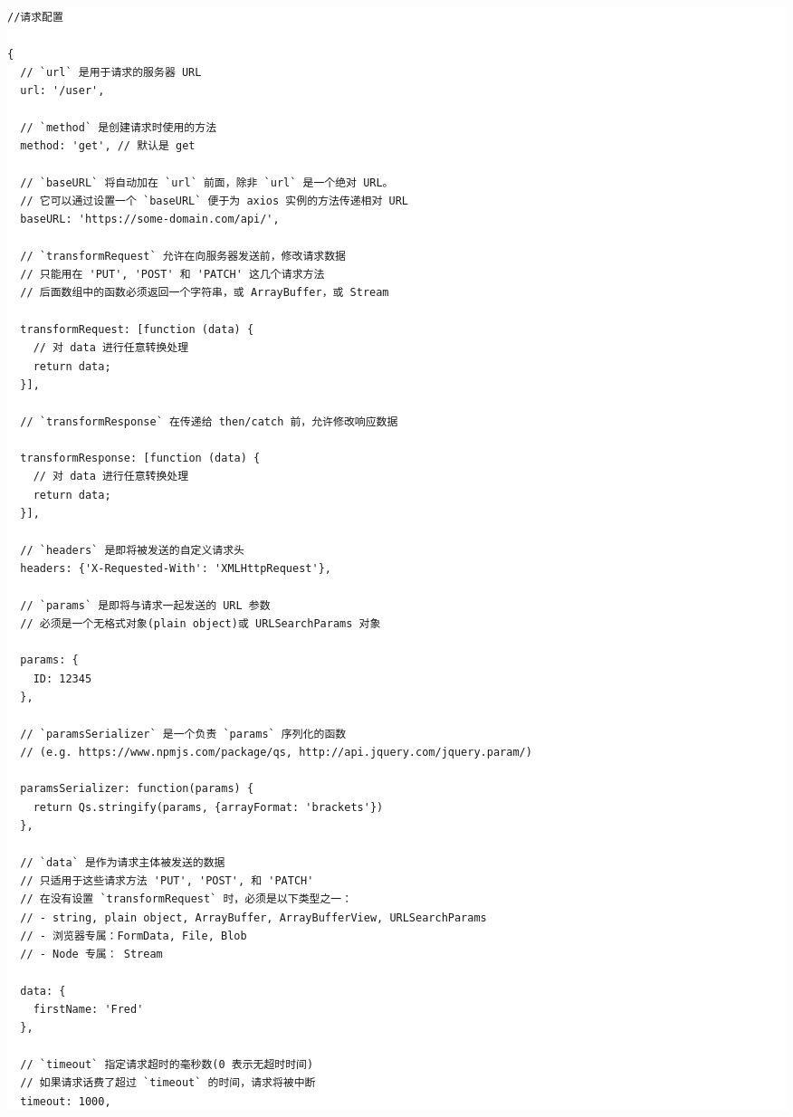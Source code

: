     //请求配置
    
    {
      // `url` 是用于请求的服务器 URL
      url: '/user',
    
      // `method` 是创建请求时使用的方法
      method: 'get', // 默认是 get
    
      // `baseURL` 将自动加在 `url` 前面，除非 `url` 是一个绝对 URL。
      // 它可以通过设置一个 `baseURL` 便于为 axios 实例的方法传递相对 URL
      baseURL: 'https://some-domain.com/api/',
    
      // `transformRequest` 允许在向服务器发送前，修改请求数据
      // 只能用在 'PUT', 'POST' 和 'PATCH' 这几个请求方法
      // 后面数组中的函数必须返回一个字符串，或 ArrayBuffer，或 Stream
    
      transformRequest: [function (data) {
        // 对 data 进行任意转换处理
        return data;
      }],
    
      // `transformResponse` 在传递给 then/catch 前，允许修改响应数据
    
      transformResponse: [function (data) {
        // 对 data 进行任意转换处理
        return data;
      }],
    
      // `headers` 是即将被发送的自定义请求头
      headers: {'X-Requested-With': 'XMLHttpRequest'},
    
      // `params` 是即将与请求一起发送的 URL 参数
      // 必须是一个无格式对象(plain object)或 URLSearchParams 对象
    
      params: {
        ID: 12345
      },
    
      // `paramsSerializer` 是一个负责 `params` 序列化的函数
      // (e.g. https://www.npmjs.com/package/qs, http://api.jquery.com/jquery.param/)
    
      paramsSerializer: function(params) {
        return Qs.stringify(params, {arrayFormat: 'brackets'})
      },
    
      // `data` 是作为请求主体被发送的数据
      // 只适用于这些请求方法 'PUT', 'POST', 和 'PATCH'
      // 在没有设置 `transformRequest` 时，必须是以下类型之一：
      // - string, plain object, ArrayBuffer, ArrayBufferView, URLSearchParams
      // - 浏览器专属：FormData, File, Blob
      // - Node 专属： Stream
    
      data: {
        firstName: 'Fred'
      },
    
      // `timeout` 指定请求超时的毫秒数(0 表示无超时时间)
      // 如果请求话费了超过 `timeout` 的时间，请求将被中断
      timeout: 1000,
    